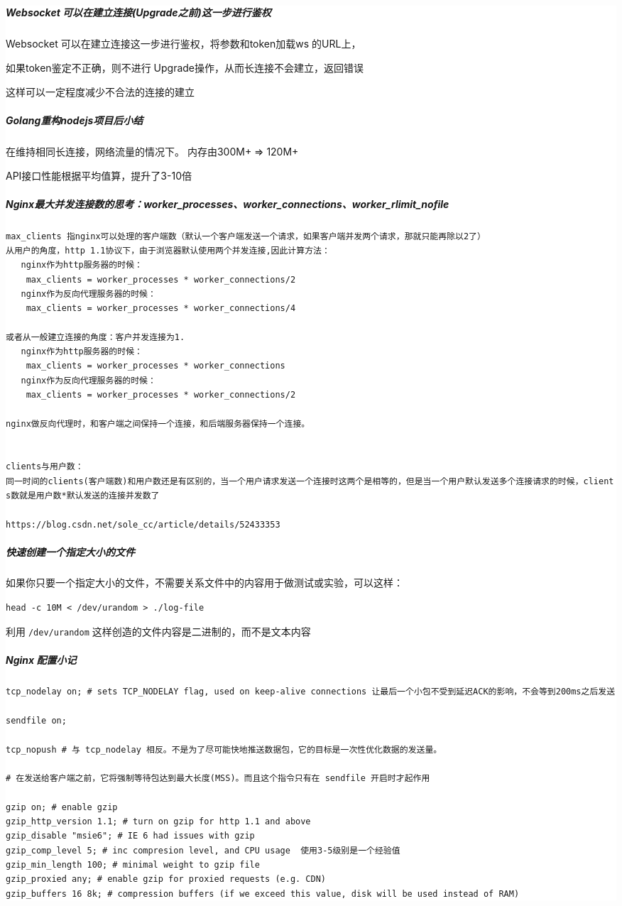 ##### Websocket 可以在建立连接(Upgrade之前)这一步进行鉴权
Websocket 可以在建立连接这一步进行鉴权，将参数和token加载ws 的URL上，

如果token鉴定不正确，则不进行 Upgrade操作，从而长连接不会建立，返回错误

这样可以一定程度减少不合法的连接的建立

##### Golang重构nodejs项目后小结

在维持相同长连接，网络流量的情况下。 内存由300M+ => 120M+

API接口性能根据平均值算，提升了3-10倍

##### Nginx最大并发连接数的思考：worker_processes、worker_connections、worker_rlimit_nofile

```
max_clients 指nginx可以处理的客户端数（默认一个客户端发送一个请求，如果客户端并发两个请求，那就只能再除以2了）
从用户的角度，http 1.1协议下，由于浏览器默认使用两个并发连接,因此计算方法：
   nginx作为http服务器的时候：
    max_clients = worker_processes * worker_connections/2
   nginx作为反向代理服务器的时候：
    max_clients = worker_processes * worker_connections/4

或者从一般建立连接的角度：客户并发连接为1.
   nginx作为http服务器的时候：
    max_clients = worker_processes * worker_connections
   nginx作为反向代理服务器的时候：
    max_clients = worker_processes * worker_connections/2

nginx做反向代理时，和客户端之间保持一个连接，和后端服务器保持一个连接。


clients与用户数：
同一时间的clients(客户端数)和用户数还是有区别的，当一个用户请求发送一个连接时这两个是相等的，但是当一个用户默认发送多个连接请求的时候，clients数就是用户数*默认发送的连接并发数了

https://blog.csdn.net/sole_cc/article/details/52433353
```

##### 快速创建一个指定大小的文件

如果你只要一个指定大小的文件，不需要关系文件中的内容用于做测试或实验，可以这样：

```
head -c 10M < /dev/urandom > ./log-file
```

利用 `/dev/urandom` 这样创造的文件内容是二进制的，而不是文本内容

##### Nginx 配置小记

```
tcp_nodelay on; # sets TCP_NODELAY flag, used on keep-alive connections 让最后一个小包不受到延迟ACK的影响，不会等到200ms之后发送

sendfile on;

tcp_nopush # 与 tcp_nodelay 相反。不是为了尽可能快地推送数据包，它的目标是一次性优化数据的发送量。

# 在发送给客户端之前，它将强制等待包达到最大长度(MSS)。而且这个指令只有在 sendfile 开启时才起作用

gzip on; # enable gzip
gzip_http_version 1.1; # turn on gzip for http 1.1 and above
gzip_disable "msie6"; # IE 6 had issues with gzip
gzip_comp_level 5; # inc compresion level, and CPU usage  使用3-5级别是一个经验值
gzip_min_length 100; # minimal weight to gzip file
gzip_proxied any; # enable gzip for proxied requests (e.g. CDN)
gzip_buffers 16 8k; # compression buffers (if we exceed this value, disk will be used instead of RAM)
```